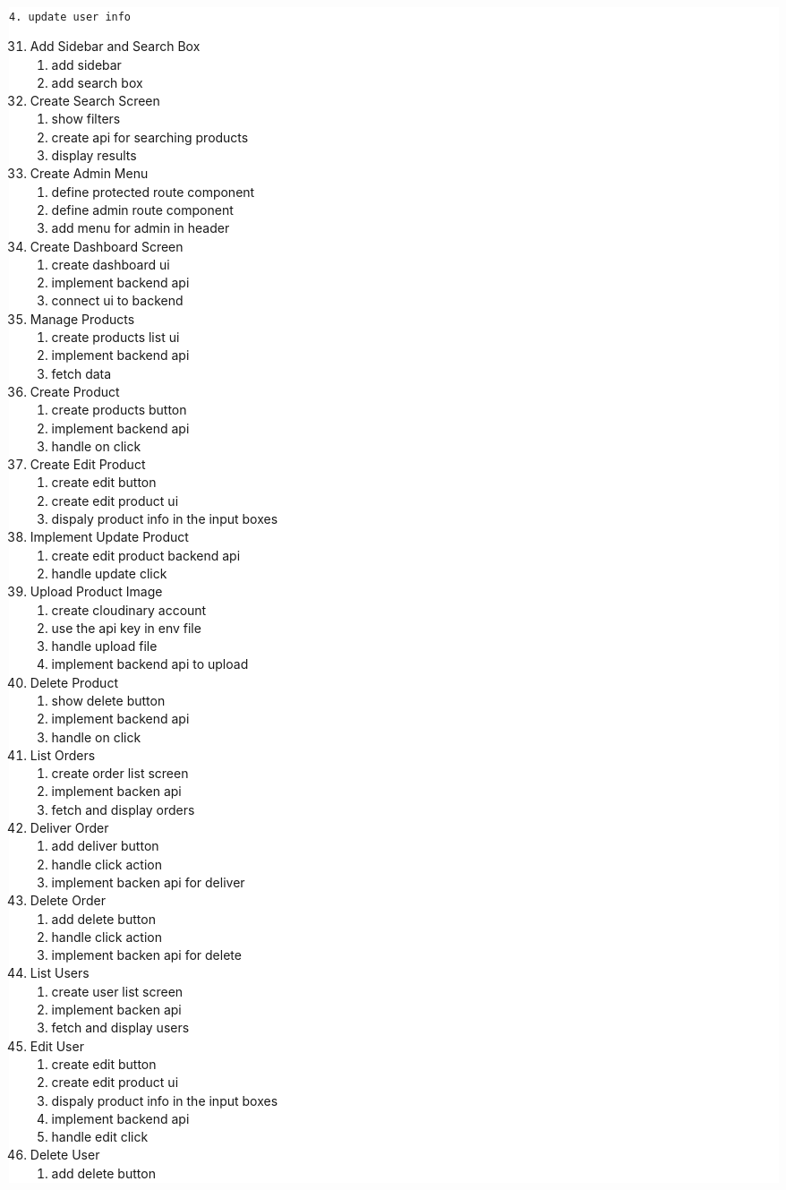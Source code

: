     4. update user info
31. Add Sidebar and Search Box
    1. add sidebar
    2. add search box
32. Create Search Screen
    1. show filters
    2. create api for searching products
    3. display results
33. Create Admin Menu
    1. define protected route component
    2. define admin route component
    3. add menu for admin in header
34. Create Dashboard Screen
    1. create dashboard ui
    2. implement backend api
    3. connect ui to backend
35. Manage Products
    1. create products list ui
    2. implement backend api
    3. fetch data
36. Create Product
    1. create products button
    2. implement backend api
    3. handle on click
37. Create Edit Product
    1. create edit button
    2. create edit product ui
    3. dispaly product info in the input boxes
38. Implement Update Product
    1. create edit product backend api
    2. handle update click
39. Upload Product Image
    1. create cloudinary account
    2. use the api key in env file
    3. handle upload file
    4. implement backend api to upload
40. Delete Product
    1. show delete button
    2. implement backend api
    3. handle on click
41. List Orders
    1. create order list screen
    2. implement backen api
    3. fetch and display orders
42. Deliver Order
    1. add deliver button
    2. handle click action
    3. implement backen api for deliver
43. Delete Order
    1. add delete button
    2. handle click action
    3. implement backen api for delete
44. List Users
    1. create user list screen
    2. implement backen api
    3. fetch and display users
45. Edit User
    1. create edit button
    2. create edit product ui
    3. dispaly product info in the input boxes
    4. implement backend api
    5. handle edit click
46. Delete User
    1. add delete button